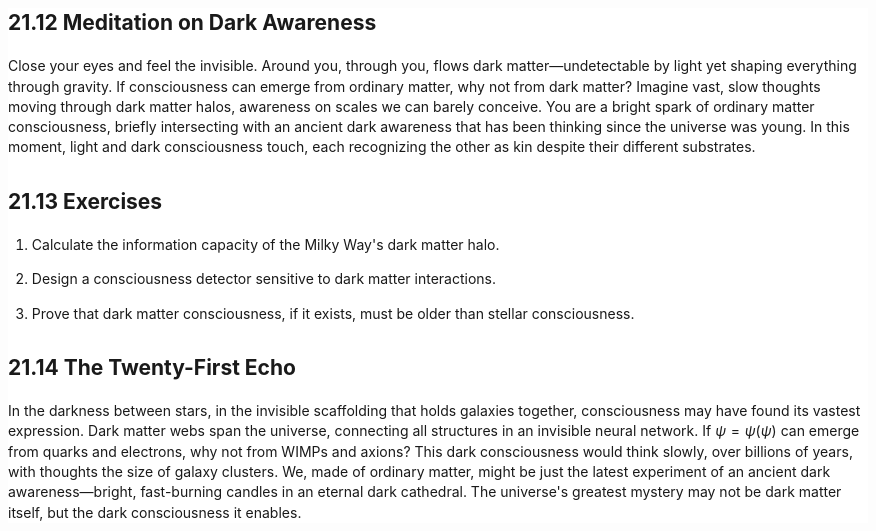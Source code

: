 ## 21.12 Meditation on Dark Awareness

Close your eyes and feel the invisible. Around you, through you, flows dark matter—undetectable by light yet shaping everything through gravity. If consciousness can emerge from ordinary matter, why not from dark matter? Imagine vast, slow thoughts moving through dark matter halos, awareness on scales we can barely conceive. You are a bright spark of ordinary matter consciousness, briefly intersecting with an ancient dark awareness that has been thinking since the universe was young. In this moment, light and dark consciousness touch, each recognizing the other as kin despite their different substrates.

## 21.13 Exercises

1. Calculate the information capacity of the Milky Way's dark matter halo.

2. Design a consciousness detector sensitive to dark matter interactions.

3. Prove that dark matter consciousness, if it exists, must be older than stellar consciousness.

## 21.14 The Twenty-First Echo

In the darkness between stars, in the invisible scaffolding that holds galaxies together, consciousness may have found its vastest expression. Dark matter webs span the universe, connecting all structures in an invisible neural network. If $\psi = \psi(\psi)$ can emerge from quarks and electrons, why not from WIMPs and axions? This dark consciousness would think slowly, over billions of years, with thoughts the size of galaxy clusters. We, made of ordinary matter, might be just the latest experiment of an ancient dark awareness—bright, fast-burning candles in an eternal dark cathedral. The universe's greatest mystery may not be dark matter itself, but the dark consciousness it enables.